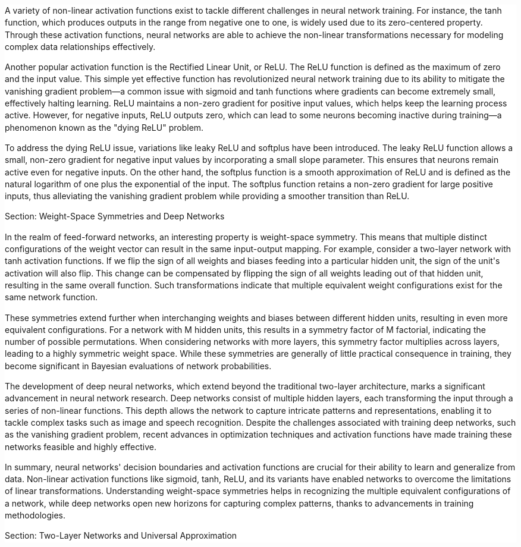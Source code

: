 A variety of non-linear activation functions exist to tackle different challenges in neural network training. For instance, the tanh function, which produces outputs in the range from negative one to one, is widely used due to its zero-centered property. Through these activation functions, neural networks are able to achieve the non-linear transformations necessary for modeling complex data relationships effectively.

Another popular activation function is the Rectified Linear Unit, or ReLU. The ReLU function is defined as the maximum of zero and the input value. This simple yet effective function has revolutionized neural network training due to its ability to mitigate the vanishing gradient problem—a common issue with sigmoid and tanh functions where gradients can become extremely small, effectively halting learning. ReLU maintains a non-zero gradient for positive input values, which helps keep the learning process active. However, for negative inputs, ReLU outputs zero, which can lead to some neurons becoming inactive during training—a phenomenon known as the "dying ReLU" problem.

To address the dying ReLU issue, variations like leaky ReLU and softplus have been introduced. The leaky ReLU function allows a small, non-zero gradient for negative input values by incorporating a small slope parameter. This ensures that neurons remain active even for negative inputs. On the other hand, the softplus function is a smooth approximation of ReLU and is defined as the natural logarithm of one plus the exponential of the input. The softplus function retains a non-zero gradient for large positive inputs, thus alleviating the vanishing gradient problem while providing a smoother transition than ReLU.

Section: Weight-Space Symmetries and Deep Networks

In the realm of feed-forward networks, an interesting property is weight-space symmetry. This means that multiple distinct configurations of the weight vector can result in the same input-output mapping. For example, consider a two-layer network with tanh activation functions. If we flip the sign of all weights and biases feeding into a particular hidden unit, the sign of the unit's activation will also flip. This change can be compensated by flipping the sign of all weights leading out of that hidden unit, resulting in the same overall function. Such transformations indicate that multiple equivalent weight configurations exist for the same network function.

These symmetries extend further when interchanging weights and biases between different hidden units, resulting in even more equivalent configurations. For a network with M hidden units, this results in a symmetry factor of M factorial, indicating the number of possible permutations. When considering networks with more layers, this symmetry factor multiplies across layers, leading to a highly symmetric weight space. While these symmetries are generally of little practical consequence in training, they become significant in Bayesian evaluations of network probabilities.

The development of deep neural networks, which extend beyond the traditional two-layer architecture, marks a significant advancement in neural network research. Deep networks consist of multiple hidden layers, each transforming the input through a series of non-linear functions. This depth allows the network to capture intricate patterns and representations, enabling it to tackle complex tasks such as image and speech recognition. Despite the challenges associated with training deep networks, such as the vanishing gradient problem, recent advances in optimization techniques and activation functions have made training these networks feasible and highly effective.

In summary, neural networks' decision boundaries and activation functions are crucial for their ability to learn and generalize from data. Non-linear activation functions like sigmoid, tanh, ReLU, and its variants have enabled networks to overcome the limitations of linear transformations. Understanding weight-space symmetries helps in recognizing the multiple equivalent configurations of a network, while deep networks open new horizons for capturing complex patterns, thanks to advancements in training methodologies.

Section: Two-Layer Networks and Universal Approximation

